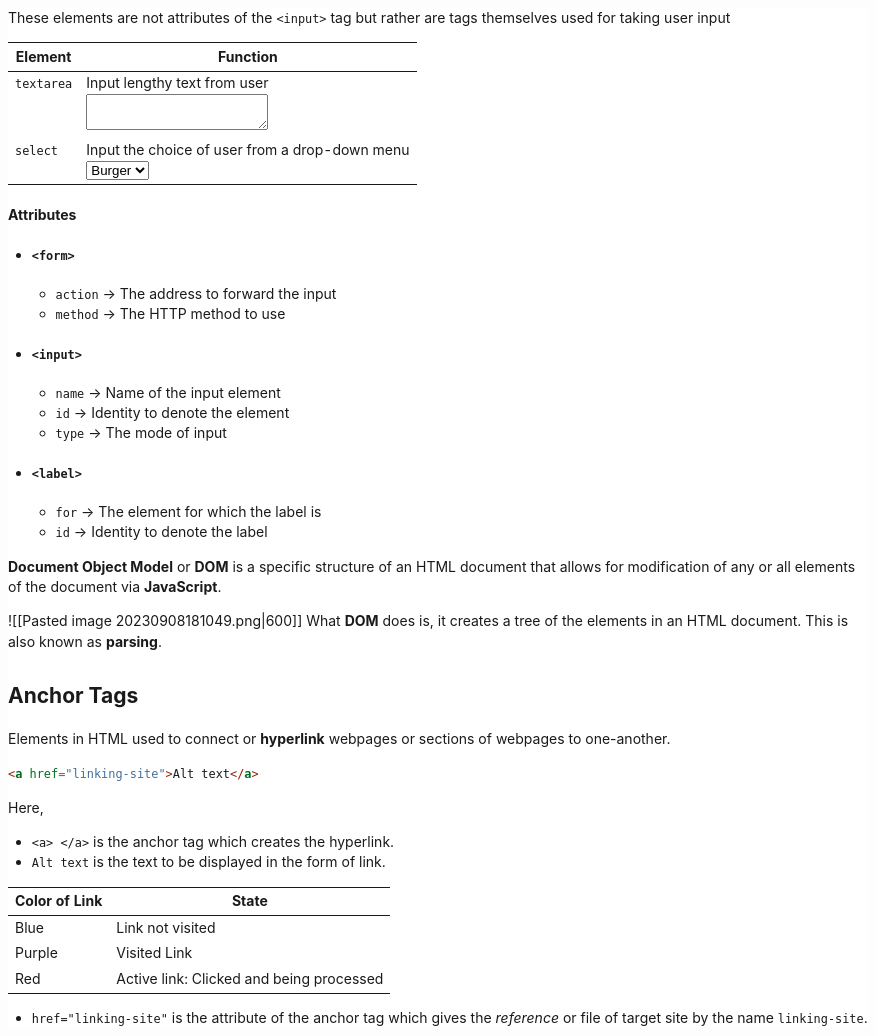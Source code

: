 These elements are not attributes of the `<input>` tag but rather are tags themselves used for taking user input

| Element    | Function                                                                                                                                                  |
| ---------- | --------------------------------------------------------------------------------------------------------------------------------------------------------- |
| `textarea` | Input lengthy text from user <br> <textarea></textarea>                                                                                                   |
| `select`   | Input the choice of user from a drop-down menu <br> <select name=food><option value=burger>Burger</option><br><option value=Pizza>Pizza</option></select> |

#### Attributes

- #### `<form>`

  - `action` → The address to forward the input
  - `method` → The HTTP method to use

- #### `<input>`

  - `name` → Name of the input element
  - `id` → Identity to denote the element
  - `type` → The mode of input

- #### `<label>`
  - `for` → The element for which the label is
  - `id` → Identity to denote the label

**Document Object Model** or **DOM** is a specific structure of an HTML document that allows for modification of any or all elements of the document via **JavaScript**.

![[Pasted image 20230908181049.png|600]]
What **DOM** does is, it creates a tree of the elements in an HTML document. This is also known as **parsing**.

## Anchor Tags

Elements in HTML used to connect or **hyperlink** webpages or sections of webpages to one-another.

```html
<a href="linking-site">Alt text</a>
```

Here,

- `<a> </a>` is the anchor tag which creates the hyperlink.
- `Alt text` is the text to be displayed in the form of link.

| Color of Link | State                                    |
| ------------- | ---------------------------------------- |
| Blue          | Link not visited                         |
| Purple        | Visited Link                             |
| Red           | Active link: Clicked and being processed |

- `href="linking-site"` is the attribute of the anchor tag which gives the _reference_ or file of target site by the name `linking-site`.
